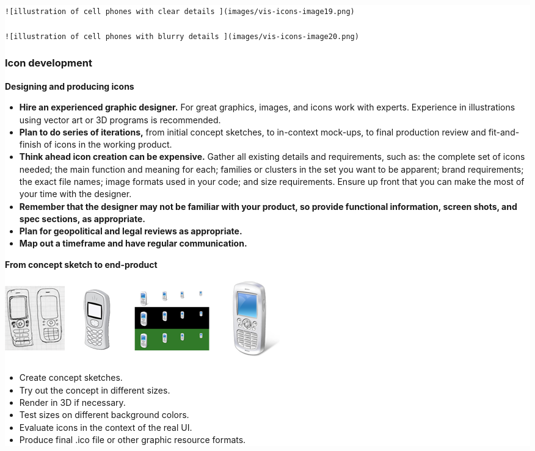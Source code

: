     ![illustration of cell phones with clear details ](images/vis-icons-image19.png)

    ![illustration of cell phones with blurry details ](images/vis-icons-image20.png)

### Icon development

**Designing and producing icons**

-   **Hire an experienced graphic designer.** For great graphics, images, and icons work with experts. Experience in illustrations using vector art or 3D programs is recommended.
-   **Plan to do series of iterations,** from initial concept sketches, to in-context mock-ups, to final production review and fit-and-finish of icons in the working product.
-   **Think ahead icon creation can be expensive.** Gather all existing details and requirements, such as: the complete set of icons needed; the main function and meaning for each; families or clusters in the set you want to be apparent; brand requirements; the exact file names; image formats used in your code; and size requirements. Ensure up front that you can make the most of your time with the designer.
-   **Remember that the designer may not be familiar with your product, so provide functional information, screen shots, and spec sections, as appropriate.**
-   **Plan for geopolitical and legal reviews as appropriate.**
-   **Map out a timeframe and have regular communication.**

**From concept sketch to end-product**

![illustration of developing sketches of cell phones ](images/vis-icons-image21.png)

-   Create concept sketches.
-   Try out the concept in different sizes.
-   Render in 3D if necessary.
-   Test sizes on different background colors.
-   Evaluate icons in the context of the real UI.
-   Produce final .ico file or other graphic resource formats.
